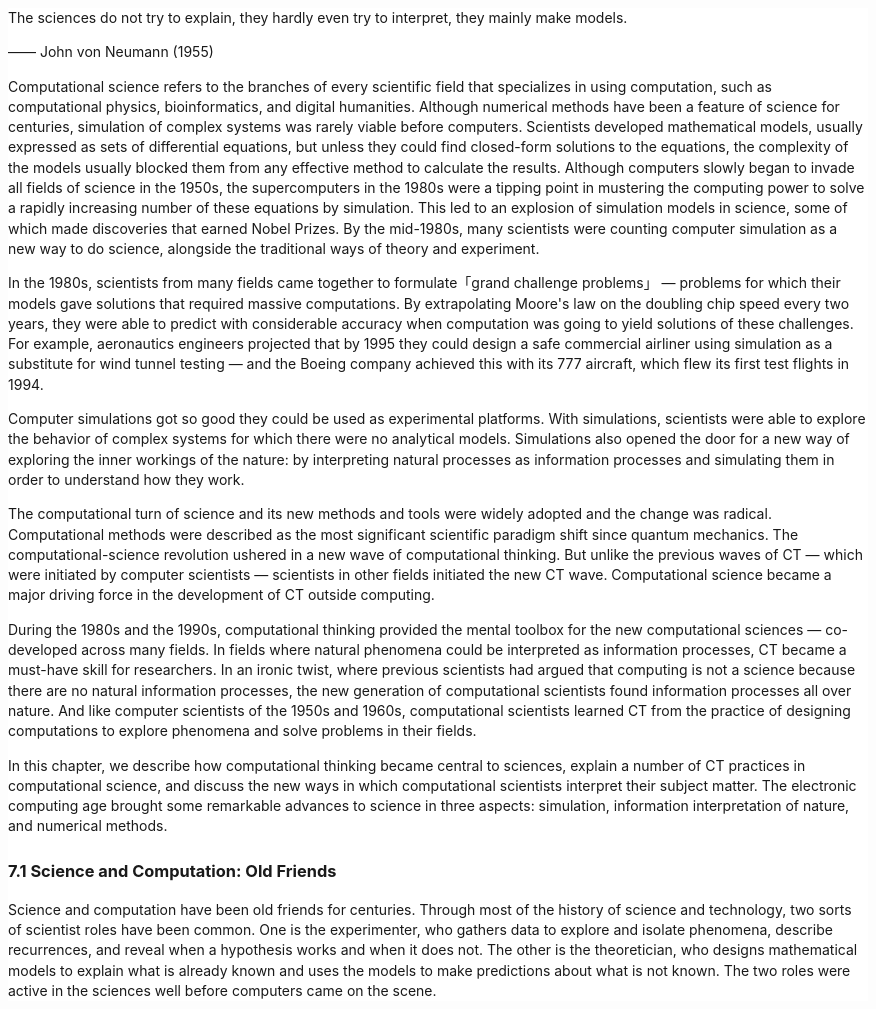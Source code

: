 The sciences do not try to explain, they hardly even try to interpret, they mainly make models.

—— John von Neumann (1955)

Computational science refers to the branches of every scientific field that specializes in using computation, such as computational physics, bioinformatics, and digital humanities. Although numerical methods have been a feature of science for centuries, simulation of complex systems was rarely viable before computers. Scientists developed mathematical models, usually expressed as sets of differential equations, but unless they could find closed-form solutions to the equations, the complexity of the models usually blocked them from any effective method to calculate the results. Although computers slowly began to invade all fields of science in the 1950s, the supercomputers in the 1980s were a tipping point in mustering the computing power to solve a rapidly increasing number of these equations by simulation. This led to an explosion of simulation models in science, some of which made discoveries that earned Nobel Prizes. By the mid-1980s, many scientists were counting computer simulation as a new way to do science, alongside the traditional ways of theory and experiment.

In the 1980s, scientists from many fields came together to formulate「grand challenge problems」 — problems for which their models gave solutions that required massive computations. By extrapolating Moore's law on the doubling chip speed every two years, they were able to predict with considerable accuracy when computation was going to yield solutions of these challenges. For example, aeronautics engineers projected that by 1995 they could design a safe commercial airliner using simulation as a substitute for wind tunnel testing — and the Boeing company achieved this with its 777 aircraft, which flew its first test flights in 1994.

Computer simulations got so good they could be used as experimental platforms. With simulations, scientists were able to explore the behavior of complex systems for which there were no analytical models. Simulations also opened the door for a new way of exploring the inner workings of the nature: by interpreting natural processes as information processes and simulating them in order to understand how they work.

The computational turn of science and its new methods and tools were widely adopted and the change was radical. Computational methods were described as the most significant scientific paradigm shift since quantum mechanics. The computational-science revolution ushered in a new wave of computational thinking. But unlike the previous waves of CT — which were initiated by computer scientists — scientists in other fields initiated the new CT wave. Computational science became a major driving force in the development of CT outside computing.

During the 1980s and the 1990s, computational thinking provided the mental toolbox for the new computational sciences — co-developed across many fields. In fields where natural phenomena could be interpreted as information processes, CT became a must-have skill for researchers. In an ironic twist, where previous scientists had argued that computing is not a science because there are no natural information processes, the new generation of computational scientists found information processes all over nature. And like computer scientists of the 1950s and 1960s, computational scientists learned CT from the practice of designing computations to explore phenomena and solve problems in their fields.

In this chapter, we describe how computational thinking became central to sciences, explain a number of CT practices in computational science, and discuss the new ways in which computational scientists interpret their subject matter. The electronic computing age brought some remarkable advances to science in three aspects: simulation, information interpretation of nature, and numerical methods.

### 7.1 Science and Computation: Old Friends

Science and computation have been old friends for centuries. Through most of the history of science and technology, two sorts of scientist roles have been common. One is the experimenter, who gathers data to explore and isolate phenomena, describe recurrences, and reveal when a hypothesis works and when it does not. The other is the theoretician, who designs mathematical models to explain what is already known and uses the models to make predictions about what is not known. The two roles were active in the sciences well before computers came on the scene.
